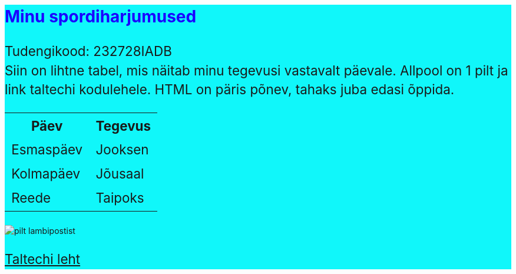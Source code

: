 <body style="background-color:#10F7FA;">

<h1 style="color:#1B00FF;">Minu spordiharjumused</h1>
<p style="font-size:160%;">Tudengikood: 232728IADB<br>Siin on lihtne tabel, mis näitab minu tegevusi vastavalt päevale. Allpool on 1 pilt ja link taltechi kodulehele. HTML on päris põnev, tahaks juba edasi õppida.</p>

<table style="font-size:160%;">
<tr>
<th>Päev</th>
<th>Tegevus</th>
</tr>
<tr>
<td>Esmaspäev</td>
<td>Jooksen</td>
</tr>
<tr>
<td>Kolmapäev</td>
<td>Jõusaal</td>
</tr>
<tr>
<td>Reede</td>
<td>Taipoks</td>
</tr>
</table>

<img src="C:\Users\v3l0c\Desktop\lamp.jpg" alt="pilt lambipostist" width="800" height="500">
<br>
<a href="https://taltech.ee/">
<p style="font-size:160%;">Taltechi leht</p>
</a>

</body>
</html>
